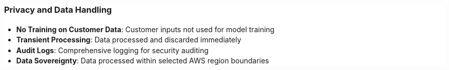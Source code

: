 ### Privacy and Data Handling
- **No Training on Customer Data**: Customer inputs not used for model training
- **Transient Processing**: Data processed and discarded immediately
- **Audit Logs**: Comprehensive logging for security auditing
- **Data Sovereignty**: Data processed within selected AWS region boundaries